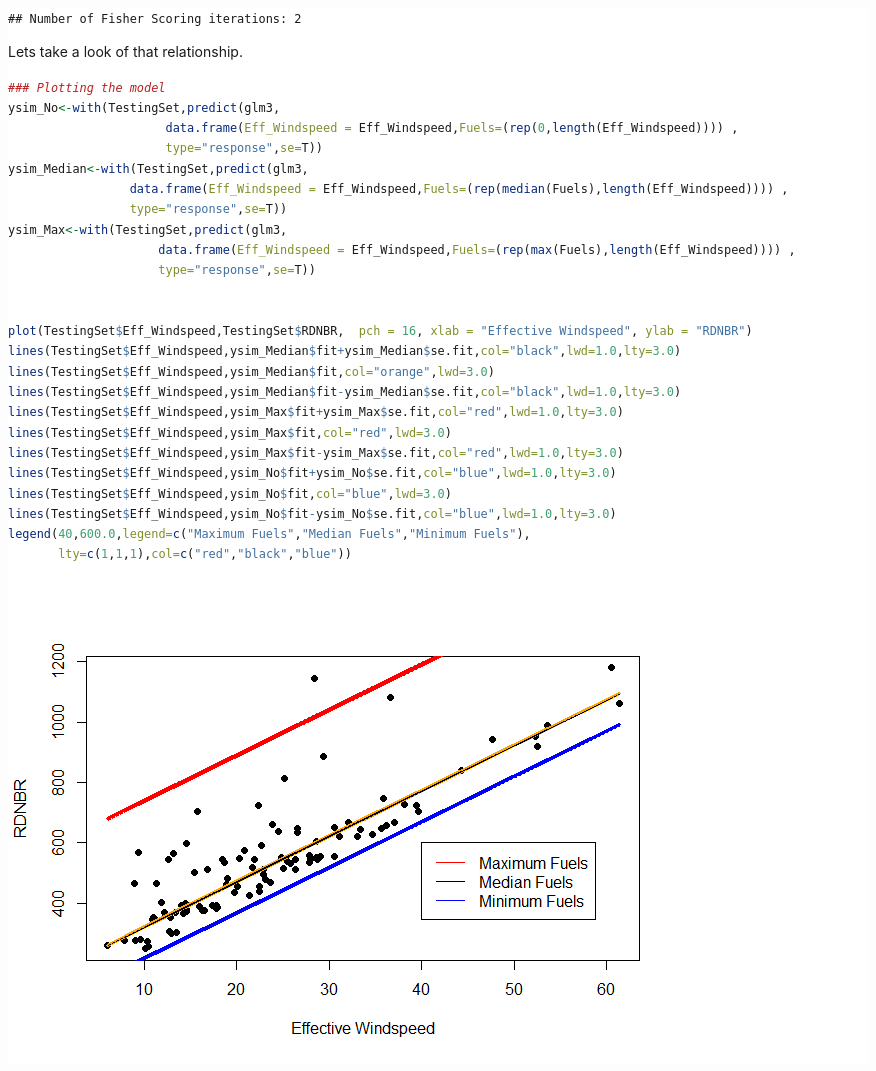     ## Number of Fisher Scoring iterations: 2

Lets take a look of that relationship.

``` r
### Plotting the model 
ysim_No<-with(TestingSet,predict(glm3,
                      data.frame(Eff_Windspeed = Eff_Windspeed,Fuels=(rep(0,length(Eff_Windspeed)))) ,
                      type="response",se=T))
ysim_Median<-with(TestingSet,predict(glm3,
                 data.frame(Eff_Windspeed = Eff_Windspeed,Fuels=(rep(median(Fuels),length(Eff_Windspeed)))) ,
                 type="response",se=T))
ysim_Max<-with(TestingSet,predict(glm3,
                     data.frame(Eff_Windspeed = Eff_Windspeed,Fuels=(rep(max(Fuels),length(Eff_Windspeed)))) ,
                     type="response",se=T))


plot(TestingSet$Eff_Windspeed,TestingSet$RDNBR,  pch = 16, xlab = "Effective Windspeed", ylab = "RDNBR")
lines(TestingSet$Eff_Windspeed,ysim_Median$fit+ysim_Median$se.fit,col="black",lwd=1.0,lty=3.0)
lines(TestingSet$Eff_Windspeed,ysim_Median$fit,col="orange",lwd=3.0)
lines(TestingSet$Eff_Windspeed,ysim_Median$fit-ysim_Median$se.fit,col="black",lwd=1.0,lty=3.0)
lines(TestingSet$Eff_Windspeed,ysim_Max$fit+ysim_Max$se.fit,col="red",lwd=1.0,lty=3.0)
lines(TestingSet$Eff_Windspeed,ysim_Max$fit,col="red",lwd=3.0)
lines(TestingSet$Eff_Windspeed,ysim_Max$fit-ysim_Max$se.fit,col="red",lwd=1.0,lty=3.0)
lines(TestingSet$Eff_Windspeed,ysim_No$fit+ysim_No$se.fit,col="blue",lwd=1.0,lty=3.0)
lines(TestingSet$Eff_Windspeed,ysim_No$fit,col="blue",lwd=3.0)
lines(TestingSet$Eff_Windspeed,ysim_No$fit-ysim_No$se.fit,col="blue",lwd=1.0,lty=3.0)
legend(40,600.0,legend=c("Maximum Fuels","Median Fuels","Minimum Fuels"),
       lty=c(1,1,1),col=c("red","black","blue")) 
```

![](Calculating_Mortality_files/figure-gfm/unnamed-chunk-8-1.png)

